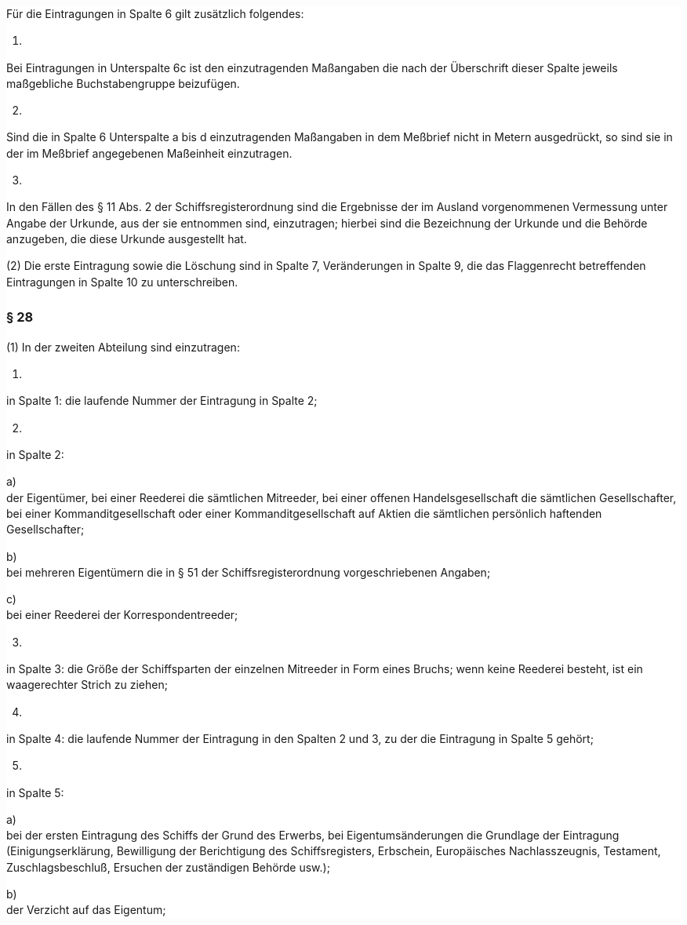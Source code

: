 Für die Eintragungen in Spalte 6 gilt zusätzlich folgendes:

1.  
Bei Eintragungen in Unterspalte 6c ist den einzutragenden Maßangaben die nach der Überschrift dieser Spalte jeweils maßgebliche Buchstabengruppe beizufügen.

2.  
Sind die in Spalte 6 Unterspalte a bis d einzutragenden Maßangaben in dem Meßbrief nicht in Metern ausgedrückt, so sind sie in der im Meßbrief angegebenen Maßeinheit einzutragen.

3.  
In den Fällen des § 11 Abs. 2 der Schiffsregisterordnung sind die Ergebnisse der im Ausland vorgenommenen Vermessung unter Angabe der Urkunde, aus der sie entnommen sind, einzutragen; hierbei sind die Bezeichnung der Urkunde und die Behörde anzugeben, die diese Urkunde ausgestellt hat.

(2) Die erste Eintragung sowie die Löschung sind in Spalte 7, Veränderungen in Spalte 9, die das Flaggenrecht betreffenden Eintragungen in Spalte 10 zu unterschreiben.

### § 28

(1) In der zweiten Abteilung sind einzutragen:

1.  
in Spalte 1: die laufende Nummer der Eintragung in Spalte 2;

2.  
in Spalte 2:

a)  
der Eigentümer, bei einer Reederei die sämtlichen Mitreeder, bei einer offenen Handelsgesellschaft die sämtlichen Gesellschafter, bei einer Kommanditgesellschaft oder einer Kommanditgesellschaft auf Aktien die sämtlichen persönlich haftenden Gesellschafter;

b)  
bei mehreren Eigentümern die in § 51 der Schiffsregisterordnung vorgeschriebenen Angaben;

c)  
bei einer Reederei der Korrespondentreeder;

3.  
in Spalte 3: die Größe der Schiffsparten der einzelnen Mitreeder in Form eines Bruchs; wenn keine Reederei besteht, ist ein waagerechter Strich zu ziehen;

4.  
in Spalte 4: die laufende Nummer der Eintragung in den Spalten 2 und 3, zu der die Eintragung in Spalte 5 gehört;

5.  
in Spalte 5:

a)  
bei der ersten Eintragung des Schiffs der Grund des Erwerbs, bei Eigentumsänderungen die Grundlage der Eintragung (Einigungserklärung, Bewilligung der Berichtigung des Schiffsregisters, Erbschein, Europäisches Nachlasszeugnis, Testament, Zuschlagsbeschluß, Ersuchen der zuständigen Behörde usw.);

b)  
der Verzicht auf das Eigentum;
